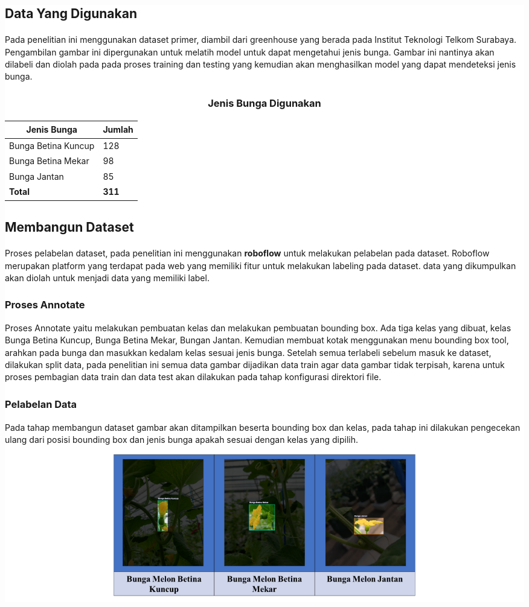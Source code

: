
## Data Yang Digunakan

Pada penelitian ini menggunakan dataset primer, diambil dari greenhouse yang berada pada Institut Teknologi Telkom Surabaya. Pengambilan gambar ini dipergunakan untuk melatih model untuk dapat mengetahui jenis bunga. Gambar ini nantinya akan dilabeli dan diolah pada pada proses training dan testing yang kemudian akan menghasilkan model yang dapat mendeteksi jenis bunga. 
<h3 align="center">Jenis Bunga Digunakan</h3>

<p align="center">

| Jenis Bunga           | Jumlah |
|-----------------------|--------|
| Bunga Betina Kuncup   | 128    |
| Bunga Betina Mekar    | 98     |
| Bunga Jantan          | 85     |
| **Total**             | **311**|
</p>

## Membangun Dataset
Proses pelabelan dataset, pada penelitian ini menggunakan **roboflow** untuk melakukan pelabelan pada dataset. Roboflow merupakan platform yang terdapat pada web yang memiliki fitur untuk melakukan labeling pada dataset.  data yang dikumpulkan akan diolah untuk menjadi data yang memiliki label.

### Proses Annotate
Proses Annotate yaitu melakukan pembuatan kelas dan melakukan pembuatan bounding box. Ada tiga kelas yang dibuat, kelas Bunga Betina Kuncup, Bunga Betina Mekar, Bungan Jantan. Kemudian membuat kotak menggunakan menu bounding box tool, arahkan pada bunga dan masukkan kedalam kelas sesuai jenis bunga. Setelah semua terlabeli sebelum masuk ke dataset, dilakukan split data, pada penelitian ini semua data gambar dijadikan data train agar data gambar tidak terpisah, karena untuk proses pembagian data train dan data test akan dilakukan pada tahap konfigurasi direktori file.

### Pelabelan Data
Pada tahap membangun dataset gambar akan ditampilkan beserta bounding box dan kelas, pada tahap ini dilakukan pengecekan ulang dari posisi bounding box dan jenis bunga apakah sesuai dengan kelas yang dipilih.


<p align="center">
    <img src="./Assets/gambar4_4.png" alt="Teks Alternatif" width="500">